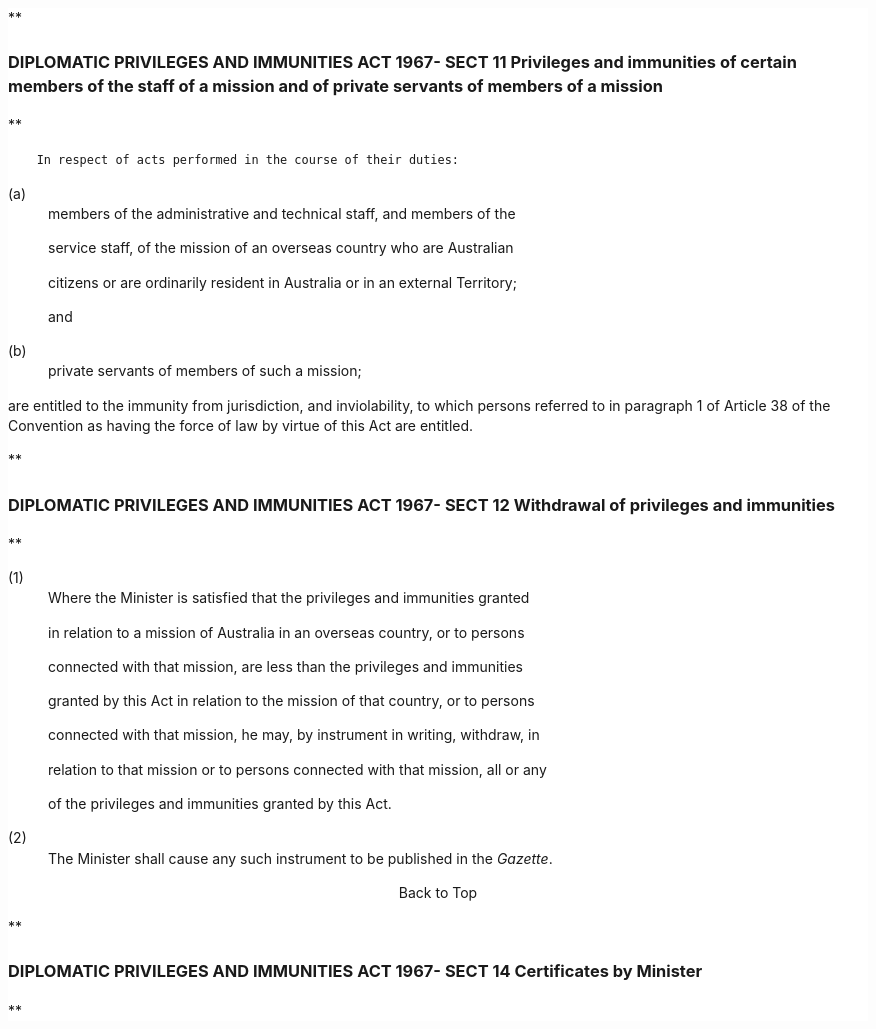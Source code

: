 **

###  DIPLOMATIC PRIVILEGES AND IMMUNITIES ACT 1967- SECT 11  Privileges and immunities of certain members of the staff of a mission and of private servants of members of a mission 
**

<dl compact="">

		In respect of acts performed in the course of their duties:

 </dl>

<dl compact=""><dl compact=""><dl compact="">

<dt>(a)</dt><dd>members of the administrative and technical staff, and members of the

service staff, of the mission of an overseas country who are Australian

citizens or are ordinarily resident in Australia or in an external Territory;

and</dd>

<dt>(b)</dt><dd>private servants of members of such a mission;

</dd>

</dl></dl></dl>

are entitled to the immunity from jurisdiction, and inviolability, to which persons referred to in paragraph 1 of Article 38 of the Convention as having the force of law by virtue of this Act are entitled. 

**

###  DIPLOMATIC PRIVILEGES AND IMMUNITIES ACT 1967- SECT 12  Withdrawal of privileges and immunities 
**

 <dl compact="">

<dt>(1)</dt><dd>Where the Minister is satisfied that the privileges and immunities granted

in relation to a mission of Australia in an overseas country, or to persons

connected with that mission, are less than the privileges and immunities

granted by this Act in relation to the mission of that country, or to persons

connected with that mission, he may, by instrument in writing, withdraw, in

relation to that mission or to persons connected with that mission, all or any

of the privileges and immunities granted by this Act.</dd> <dt>(2)</dt><dd>The Minister shall cause any such instrument to be published in the _Gazette_. </dd> </dl>

<center>Back to Top</center>

**

###  DIPLOMATIC PRIVILEGES AND IMMUNITIES ACT 1967- SECT 14  Certificates by Minister 
**
